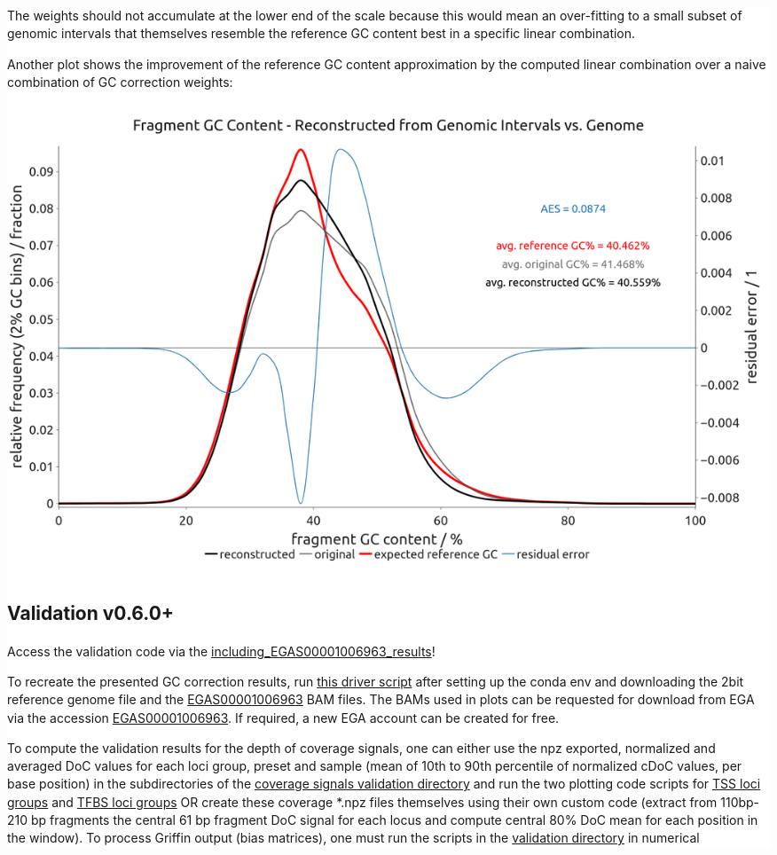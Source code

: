 The weights should not accumulate at the lower end of the scale because this would mean an over-fitting to a small 
subset of genomic intervals that themselves resemble the reference GC content best in a specific linear combination. 

Another plot shows the improvement of the reference GC content approximation by the computed linear combination over 
a naive combination of GC correction weights:

![p01_recons_GC](https://github.com/BGSpiegl/GCparagon/blob/including_EGAS00001006963_results/validation/00_result_plots_preset2_for_readme/P01.GCcontent_RefVsReconstructed.png?raw=true)


## Validation v0.6.0+
Access the validation code via the [including_EGAS00001006963_results][validation branch]!

To recreate the presented GC correction results, run [this driver script](driver_scripts/drv_compute_GC_presets.sh) 
after setting up the conda env and downloading the 2bit reference genome file and the [EGAS00001006963] BAM files.
The BAMs used in plots can be requested for download from EGA via the accession [EGAS00001006963].
If required, a new EGA account can be created for free.

To compute the validation results for the depth of coverage signals, one can either use the npz exported, normalized and
averaged DoC values for each loci group, preset and sample (mean of 10th to 90th percentile of normalized cDoC values, 
per base position) in the subdirectories of the 
[coverage signals validation directory](validation/02_loci_overlay_central_coverages) and run the two plotting code 
scripts for [TSS loci groups](validation/02-2_create_TSS_subplot_figure_from_extracted_cDoC.py) and 
[TFBS loci groups](validation/02-3_create_TFBS_subplot_figure_from_extracted_cDoC.py)
OR create these coverage *.npz files themselves using their own custom code 
(extract from 110bp-210 bp fragments the central 61 bp fragment DoC signal for each locus and compute central 80% DoC mean 
for each position in the window).
To process Griffin output (bias matrices), one must run the scripts in the [validation directory](validation) in numerical 

[github user]: https://github.com/BGSpiegl
[github repo]: https://github.com/BGSpiegl/GCparagon
[TATA-box]: https://en.wikipedia.org/wiki/TATA_box
[hardware_requirements]: https://github.com/BGSpiegl/GCparagon#hardware-requirements
[software_dependencies]: https://github.com/BGSpiegl/GCparagon#software-dependencies
[usage]: https://github.com/BGSpiegl/GCparagon#usage
[presets]: https://github.com/BGSpiegl/GCparagon#presets
[repository_structure]: https://github.com/BGSpiegl/GCparagon#repository-structure
[molbiomed graz]: https://www.medunigraz.at/en/research-centers-and-institutes/diagnostic-and-research-center-for-molecular-biomedicine
[humgen graz]: https://humangenetik.medunigraz.at/en/
[mug]: https://www.medunigraz.at/en/
[miniconda install]: https://www.anaconda.com/docs/getting-started/miniconda/install
[conda install]: https://docs.conda.io/projects/conda/en/latest/user-guide/install/linux.html
[hg38_std_analysis_set]: https://hgdownload.soe.ucsc.edu/goldenPath/hg38/bigZips/analysisSet/
[hg38_decoy_analysis_set]: https://ftp.ncbi.nlm.nih.gov/genomes/all/GCA/000/001/405/GCA_000001405.15_GRCh38/seqs_for_alignment_pipelines.ucsc_ids/
[bwa_mem]: https://github.com/lh3/bwa
[samtools_spec]: https://samtools.github.io/hts-specs/SAMv1.pdf
[EGAS00001006963]: https://ega-archive.org/studies/EGAS00001006963
[genome browser]: https://genome.ucsc.edu/
[encode_exclusion_listed_regions_url]: https://github.com/Boyle-Lab/Blacklist/
[table browser]: https://genome.ucsc.edu/cgi-bin/hgTables
[libmamba solver]: https://conda.github.io/conda-libmamba-solver/user-guide/
[validation branch]: https://github.com/BGSpiegl/GCparagon/tree/including_EGAS00001006963_results
[singularity_installation]: https://docs.sylabs.io/guides/3.0/user-guide/installation.html
[apptainer_files_doc]: https://apptainer.org/docs/user/latest/quick_start.html#working-with-files
[singularity_binds_and_mounts_doc]: https://docs.sylabs.io/guides/3.9/user-guide/bind_paths_and_mounts.html
[singularity_remotes]: https://docs.sylabs.io/guides/3.5/user-guide/endpoint.html